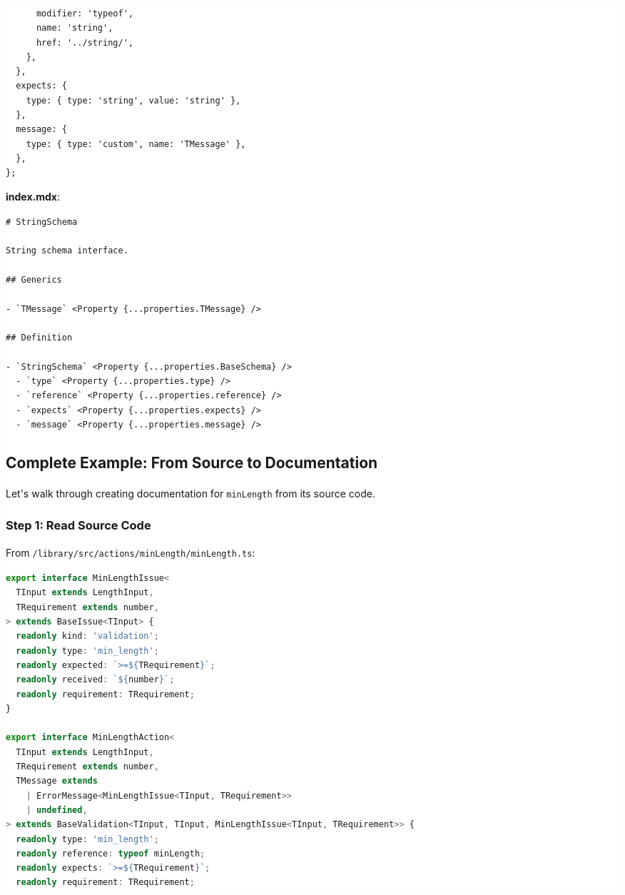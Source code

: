 ````
      modifier: 'typeof',
      name: 'string',
      href: '../string/',
    },
  },
  expects: {
    type: { type: 'string', value: 'string' },
  },
  message: {
    type: { type: 'custom', name: 'TMessage' },
  },
};
````

**index.mdx**:

```mdx
# StringSchema

String schema interface.

## Generics

- `TMessage` <Property {...properties.TMessage} />

## Definition

- `StringSchema` <Property {...properties.BaseSchema} />
  - `type` <Property {...properties.type} />
  - `reference` <Property {...properties.reference} />
  - `expects` <Property {...properties.expects} />
  - `message` <Property {...properties.message} />
```

## Complete Example: From Source to Documentation

Let's walk through creating documentation for `minLength` from its source code.

### Step 1: Read Source Code

From `/library/src/actions/minLength/minLength.ts`:

```typescript
export interface MinLengthIssue<
  TInput extends LengthInput,
  TRequirement extends number,
> extends BaseIssue<TInput> {
  readonly kind: 'validation';
  readonly type: 'min_length';
  readonly expected: `>=${TRequirement}`;
  readonly received: `${number}`;
  readonly requirement: TRequirement;
}

export interface MinLengthAction<
  TInput extends LengthInput,
  TRequirement extends number,
  TMessage extends
    | ErrorMessage<MinLengthIssue<TInput, TRequirement>>
    | undefined,
> extends BaseValidation<TInput, TInput, MinLengthIssue<TInput, TRequirement>> {
  readonly type: 'min_length';
  readonly reference: typeof minLength;
  readonly expects: `>=${TRequirement}`;
  readonly requirement: TRequirement;
```